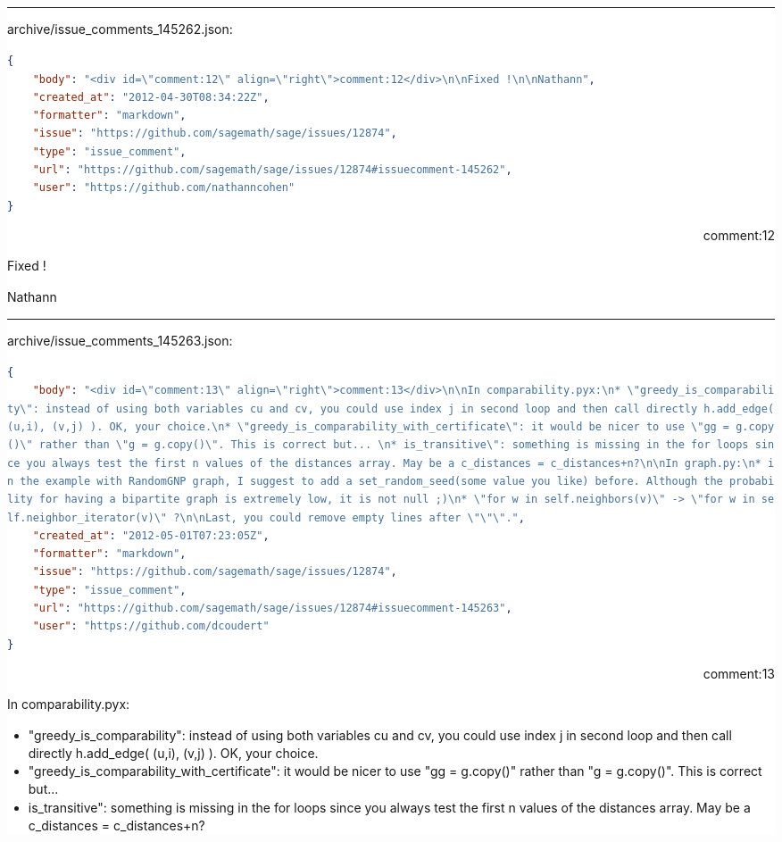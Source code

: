 

---

archive/issue_comments_145262.json:
```json
{
    "body": "<div id=\"comment:12\" align=\"right\">comment:12</div>\n\nFixed !\n\nNathann",
    "created_at": "2012-04-30T08:34:22Z",
    "formatter": "markdown",
    "issue": "https://github.com/sagemath/sage/issues/12874",
    "type": "issue_comment",
    "url": "https://github.com/sagemath/sage/issues/12874#issuecomment-145262",
    "user": "https://github.com/nathanncohen"
}
```

<div id="comment:12" align="right">comment:12</div>

Fixed !

Nathann



---

archive/issue_comments_145263.json:
```json
{
    "body": "<div id=\"comment:13\" align=\"right\">comment:13</div>\n\nIn comparability.pyx:\n* \"greedy_is_comparability\": instead of using both variables cu and cv, you could use index j in second loop and then call directly h.add_edge( (u,i), (v,j) ). OK, your choice.\n* \"greedy_is_comparability_with_certificate\": it would be nicer to use \"gg = g.copy()\" rather than \"g = g.copy()\". This is correct but... \n* is_transitive\": something is missing in the for loops since you always test the first n values of the distances array. May be a c_distances = c_distances+n?\n\nIn graph.py:\n* in the example with RandomGNP graph, I suggest to add a set_random_seed(some value you like) before. Although the probability for having a bipartite graph is extremely low, it is not null ;)\n* \"for w in self.neighbors(v)\" -> \"for w in self.neighbor_iterator(v)\" ?\n\nLast, you could remove empty lines after \"\"\".",
    "created_at": "2012-05-01T07:23:05Z",
    "formatter": "markdown",
    "issue": "https://github.com/sagemath/sage/issues/12874",
    "type": "issue_comment",
    "url": "https://github.com/sagemath/sage/issues/12874#issuecomment-145263",
    "user": "https://github.com/dcoudert"
}
```

<div id="comment:13" align="right">comment:13</div>

In comparability.pyx:
* "greedy_is_comparability": instead of using both variables cu and cv, you could use index j in second loop and then call directly h.add_edge( (u,i), (v,j) ). OK, your choice.
* "greedy_is_comparability_with_certificate": it would be nicer to use "gg = g.copy()" rather than "g = g.copy()". This is correct but... 
* is_transitive": something is missing in the for loops since you always test the first n values of the distances array. May be a c_distances = c_distances+n?
